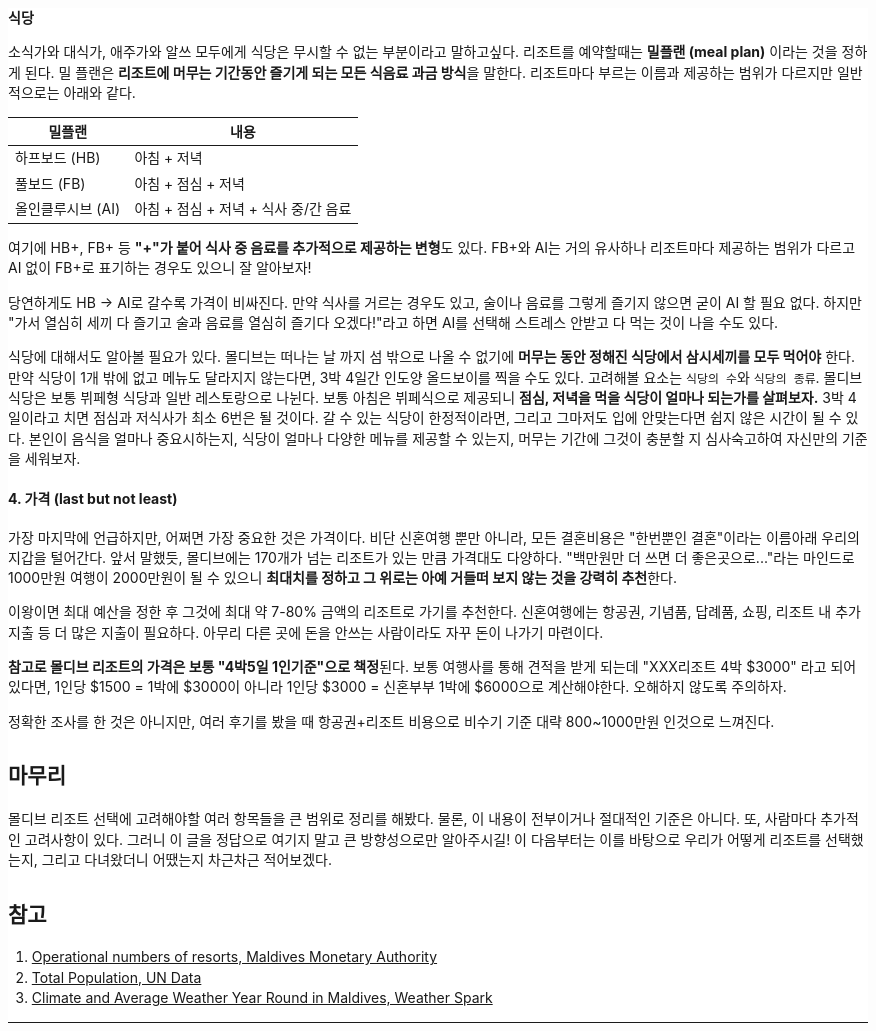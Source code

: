**식당**

소식가와 대식가, 애주가와 알쓰 모두에게 식당은 무시할 수 없는 부분이라고 말하고싶다. 리조트를 예약할때는 **밀플랜 (meal plan)** 이라는 것을 정하게 된다. 밀 플랜은 **리조트에 머무는 기간동안 즐기게 되는 모든 식음료 과금 방식**을 말한다. 리조트마다 부르는 이름과 제공하는 범위가 다르지만 일반적으로는 아래와 같다.

| 밀플랜            | 내용                                           |
| ----------------- | ---------------------------------------------- |
| 하프보드 (HB)     | 아침 + 저녁                                    |
| 풀보드 (FB)       | 아침 + 점심 + 저녁                             |
| 올인클루시브 (AI) | 아침 + 점심 + 저녁 + 식사 중/간 음료 |

여기에 HB+, FB+ 등 **"+"가 붙어 식사 중 음료를 추가적으로 제공하는 변형**도 있다. FB+와 AI는 거의 유사하나 리조트마다 제공하는 범위가 다르고 AI 없이 FB+로 표기하는 경우도 있으니 잘 알아보자!

당연하게도 HB -> AI로 갈수록 가격이 비싸진다. 만약 식사를 거르는 경우도 있고, 술이나 음료를 그렇게 즐기지 않으면 굳이 AI 할 필요 없다. 하지만 "가서 열심히 세끼 다 즐기고 술과 음료를 열심히 즐기다 오겠다!"라고 하면 AI를 선택해 스트레스 안받고 다 먹는 것이 나을 수도 있다.

식당에 대해서도 알아볼 필요가 있다. 몰디브는 떠나는 날 까지 섬 밖으로 나올 수 없기에 **머무는 동안 정해진 식당에서 삼시세끼를 모두 먹어야** 한다. 만약 식당이 1개 밖에 없고 메뉴도 달라지지 않는다면, 3박 4일간 인도양 올드보이를 찍을 수도 있다. 고려해볼 요소는 `식당의 수`와 `식당의 종류`. 몰디브 식당은 보통 뷔페형 식당과 일반 레스토랑으로 나뉜다. 보통 아침은 뷔페식으로 제공되니 **점심, 저녁을 먹을 식당이 얼마나 되는가를 살펴보자.**  3박 4일이라고 치면 점심과 저식사가 최소 6번은 될 것이다. 갈 수 있는 식당이 한정적이라면, 그리고 그마저도 입에 안맞는다면 쉽지 않은 시간이 될 수 있다.  본인이 음식을 얼마나 중요시하는지, 식당이 얼마나 다양한 메뉴를 제공할 수 있는지, 머무는 기간에 그것이 충분할 지 심사숙고하여 자신만의 기준을 세워보자. 

#### 4. 가격 (last but not least)

가장 마지막에 언급하지만, 어쩌면 가장 중요한 것은 가격이다. 비단 신혼여행 뿐만 아니라, 모든 결혼비용은 "한번뿐인 결혼"이라는 이름아래 우리의 지갑을 털어간다. 앞서 말했듯, 몰디브에는 170개가 넘는 리조트가 있는 만큼 가격대도 다양하다. "백만원만 더 쓰면 더 좋은곳으로..."라는 마인드로 1000만원 여행이 2000만원이 될 수 있으니 **최대치를 정하고 그 위로는 아예 거들떠 보지 않는 것을 강력히 추천**한다. 

이왕이면 최대 예산을 정한 후 그것에 최대 약 7-80% 금액의 리조트로 가기를 추천한다. 신혼여행에는 항공권, 기념품, 답례품, 쇼핑, 리조트 내 추가지출 등 더 많은 지출이 필요하다. 아무리 다른 곳에 돈을 안쓰는 사람이라도 자꾸 돈이 나가기 마련이다.

**참고로 몰디브 리조트의 가격은 보통 "4박5일 1인기준"으로 책정**된다. 보통 여행사를 통해 견적을 받게 되는데 "XXX리조트 4박 $3000" 라고 되어있다면, 1인당 $1500 = 1박에 $3000이 아니라 1인당 $3000 = 신혼부부 1박에 $6000으로 계산해야한다. 오해하지 않도록 주의하자.

정확한 조사를 한 것은 아니지만, 여러 후기를 봤을 때 항공권+리조트 비용으로 비수기 기준 대략 800~1000만원 인것으로 느껴진다.

## 마무리

몰디브 리조트 선택에 고려해야할 여러 항목들을 큰 범위로 정리를 해봤다. 물론, 이 내용이 전부이거나 절대적인 기준은 아니다. 또, 사람마다 추가적인 고려사항이 있다. 그러니 이 글을 정답으로 여기지 말고 큰 방향성으로만 알아주시길! 
이 다음부터는 이를 바탕으로 우리가 어떻게 리조트를 선택했는지, 그리고 다녀왔더니 어땠는지 차근차근 적어보겠다.

## 참고

1. [Operational numbers of resorts, Maldives Monetary Authority](https://viya.mma.gov.mv/series/239)
2. [Total Population, UN Data](http://data.un.org/Data.aspx?q=maldives+&d=PopDiv&f=variableID%3a12%3bcrID%3a462)
3. [Climate and Average Weather Year Round in Maldives, Weather Spark](https://weatherspark.com/y/150262/Average-Weather-in-Maldives-Year-Round)
****